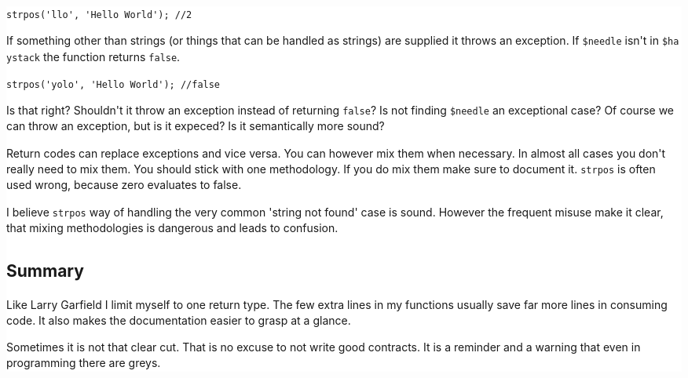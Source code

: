     strpos('llo', 'Hello World'); //2

If something other than strings (or things that can be handled as strings) are supplied it throws an exception. If `$needle` isn't in `$haystack` the function returns `false`.

    strpos('yolo', 'Hello World'); //false

Is that right? Shouldn't it throw an exception instead of returning `false`? Is not finding `$needle` an exceptional case? Of course we can throw an exception, but is it expeced? Is it semantically more sound?

Return codes can replace exceptions and vice versa. You can however mix them when necessary. In almost all cases you don't really need to mix them. You should stick with one methodology. If you do mix them make sure to document it. `strpos` is often used wrong, because zero evaluates to false.

I believe `strpos` way of handling the very common 'string not found' case is sound. However the frequent misuse make it clear, that mixing methodologies is dangerous and leads to confusion. 
    
## Summary

Like Larry Garfield I limit myself to one return type. The few extra lines in my functions usually save far more lines in consuming code. It also makes the documentation easier to grasp at a glance. 

Sometimes it is not that clear cut. That is no excuse to not write good contracts. It is a reminder and a warning that even in programming there are greys.




